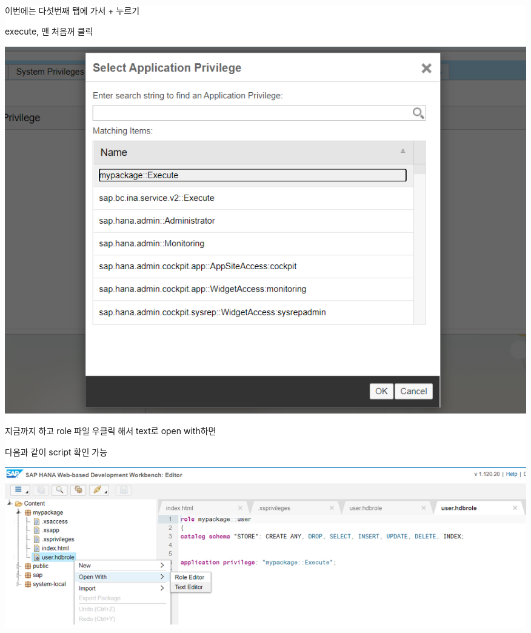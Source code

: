 이번에는 다섯번째 탭에 가서 + 누르기

execute, 맨 처음꺼 클릭 

![](.gitbook/assets/image%20%28565%29.png)







지금까지 하고 role 파일 우클릭 해서 text로 open with하면 

다음과 같이 script 확인 가능 

![](.gitbook/assets/image%20%28616%29.png)
